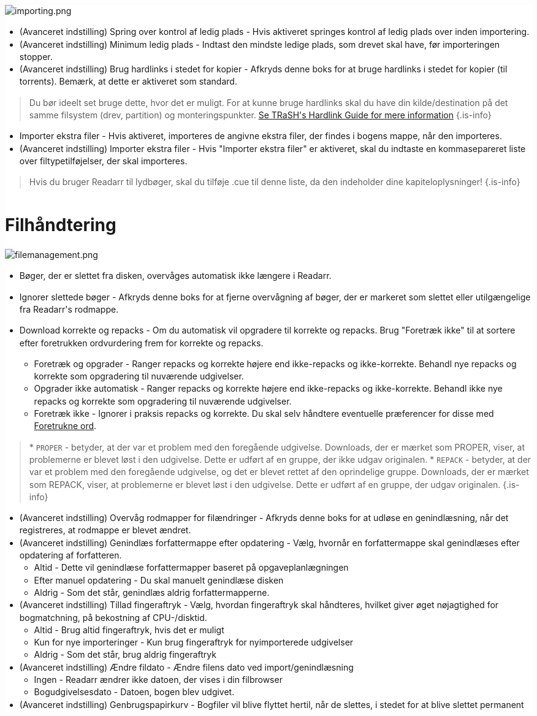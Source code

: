 ![importing.png](/assets/readarr/importing.png)

- (Avanceret indstilling) Spring over kontrol af ledig plads - Hvis aktiveret springes kontrol af ledig plads over inden importering.
- (Avanceret indstilling) Minimum ledig plads - Indtast den mindste ledige plads, som drevet skal have, før importeringen stopper.
- (Avanceret indstilling) Brug hardlinks i stedet for kopier - Afkryds denne boks for at bruge hardlinks i stedet for kopier (til torrents). Bemærk, at dette er aktiveret som standard.
  
> Du bør ideelt set bruge dette, hvor det er muligt. For at kunne bruge hardlinks skal du have din kilde/destination på det samme filsystem (drev, partition) og monteringspunkter. [Se TRaSH's Hardlink Guide for mere information](https://trash-guides.info/hardlinks/)
{.is-info}
  
- Importer ekstra filer - Hvis aktiveret, importeres de angivne ekstra filer, der findes i bogens mappe, når den importeres.
- (Avanceret indstilling) Importer ekstra filer - Hvis "Importer ekstra filer" er aktiveret, skal du indtaste en kommasepareret liste over filtypetilføjelser, der skal importeres.

> Hvis du bruger Readarr til lydbøger, skal du tilføje .cue til denne liste, da den indeholder dine kapiteloplysninger!
{.is-info}

# Filhåndtering

![filemanagement.png](/assets/readarr/filemanagement.png)

- Bøger, der er slettet fra disken, overvåges automatisk ikke længere i Readarr.

- Ignorer slettede bøger - Afkryds denne boks for at fjerne overvågning af bøger, der er markeret som slettet eller utilgængelige fra Readarr's rodmappe.
- Download korrekte og repacks - Om du automatisk vil opgradere til korrekte og repacks. Brug "Foretræk ikke" til at sortere efter foretrukken ordvurdering frem for korrekte og repacks.
  - Foretræk og opgrader - Ranger repacks og korrekte højere end ikke-repacks og ikke-korrekte. Behandl nye repacks og korrekte som opgradering til nuværende udgivelser.
  - Opgrader ikke automatisk - Ranger repacks og korrekte højere end ikke-repacks og ikke-korrekte. Behandl ikke nye repacks og korrekte som opgradering til nuværende udgivelser.
  - Foretræk ikke - Ignorer i praksis repacks og korrekte. Du skal selv håndtere eventuelle præferencer for disse med [Foretrukne ord](#udgivelsesprofiler).

> \* `PROPER` - betyder, at der var et problem med den foregående udgivelse. Downloads, der er mærket som PROPER, viser, at problemerne er blevet løst i den udgivelse. Dette er udført af en gruppe, der ikke udgav originalen.
> \* `REPACK` - betyder, at der var et problem med den foregående udgivelse, og det er blevet rettet af den oprindelige gruppe. Downloads, der er mærket som REPACK, viser, at problemerne er blevet løst i den udgivelse. Dette er udført af en gruppe, der udgav originalen.
{.is-info}

- (Avanceret indstilling) Overvåg rodmapper for filændringer - Afkryds denne boks for at udløse en genindlæsning, når det registreres, at rodmappe er blevet ændret.
- (Avanceret indstilling) Genindlæs forfattermappe efter opdatering - Vælg, hvornår en forfattermappe skal genindlæses efter opdatering af forfatteren.
  - Altid - Dette vil genindlæse forfattermapper baseret på opgaveplanlægningen
  - Efter manuel opdatering - Du skal manuelt genindlæse disken
  - Aldrig - Som det står, genindlæs aldrig forfattermapperne.
- (Avanceret indstilling) Tillad fingeraftryk - Vælg, hvordan fingeraftryk skal håndteres, hvilket giver øget nøjagtighed for bogmatchning, på bekostning af CPU-/disktid.
  - Altid - Brug altid fingeraftryk, hvis det er muligt
  - Kun for nye importeringer - Kun brug fingeraftryk for nyimporterede udgivelser
  - Aldrig - Som det står, brug aldrig fingeraftryk
- (Avanceret indstilling) Ændre fildato - Ændre filens dato ved import/genindlæsning
  - Ingen - Readarr ændrer ikke datoen, der vises i din filbrowser
  - Bogudgivelsesdato - Datoen, bogen blev udgivet.
- (Avanceret indstilling) Genbrugspapirkurv - Bogfiler vil blive flyttet hertil, når de slettes, i stedet for at blive slettet permanent